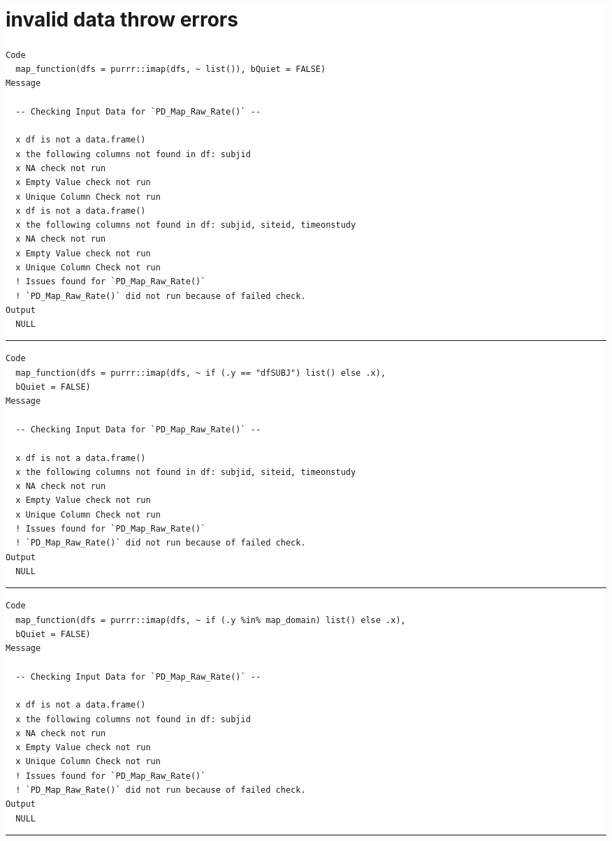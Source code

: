 # invalid data throw errors

    Code
      map_function(dfs = purrr::imap(dfs, ~ list()), bQuiet = FALSE)
    Message
      
      -- Checking Input Data for `PD_Map_Raw_Rate()` --
      
      x df is not a data.frame()
      x the following columns not found in df: subjid
      x NA check not run
      x Empty Value check not run
      x Unique Column Check not run
      x df is not a data.frame()
      x the following columns not found in df: subjid, siteid, timeonstudy
      x NA check not run
      x Empty Value check not run
      x Unique Column Check not run
      ! Issues found for `PD_Map_Raw_Rate()`
      ! `PD_Map_Raw_Rate()` did not run because of failed check.
    Output
      NULL

---

    Code
      map_function(dfs = purrr::imap(dfs, ~ if (.y == "dfSUBJ") list() else .x),
      bQuiet = FALSE)
    Message
      
      -- Checking Input Data for `PD_Map_Raw_Rate()` --
      
      x df is not a data.frame()
      x the following columns not found in df: subjid, siteid, timeonstudy
      x NA check not run
      x Empty Value check not run
      x Unique Column Check not run
      ! Issues found for `PD_Map_Raw_Rate()`
      ! `PD_Map_Raw_Rate()` did not run because of failed check.
    Output
      NULL

---

    Code
      map_function(dfs = purrr::imap(dfs, ~ if (.y %in% map_domain) list() else .x),
      bQuiet = FALSE)
    Message
      
      -- Checking Input Data for `PD_Map_Raw_Rate()` --
      
      x df is not a data.frame()
      x the following columns not found in df: subjid
      x NA check not run
      x Empty Value check not run
      x Unique Column Check not run
      ! Issues found for `PD_Map_Raw_Rate()`
      ! `PD_Map_Raw_Rate()` did not run because of failed check.
    Output
      NULL

---
